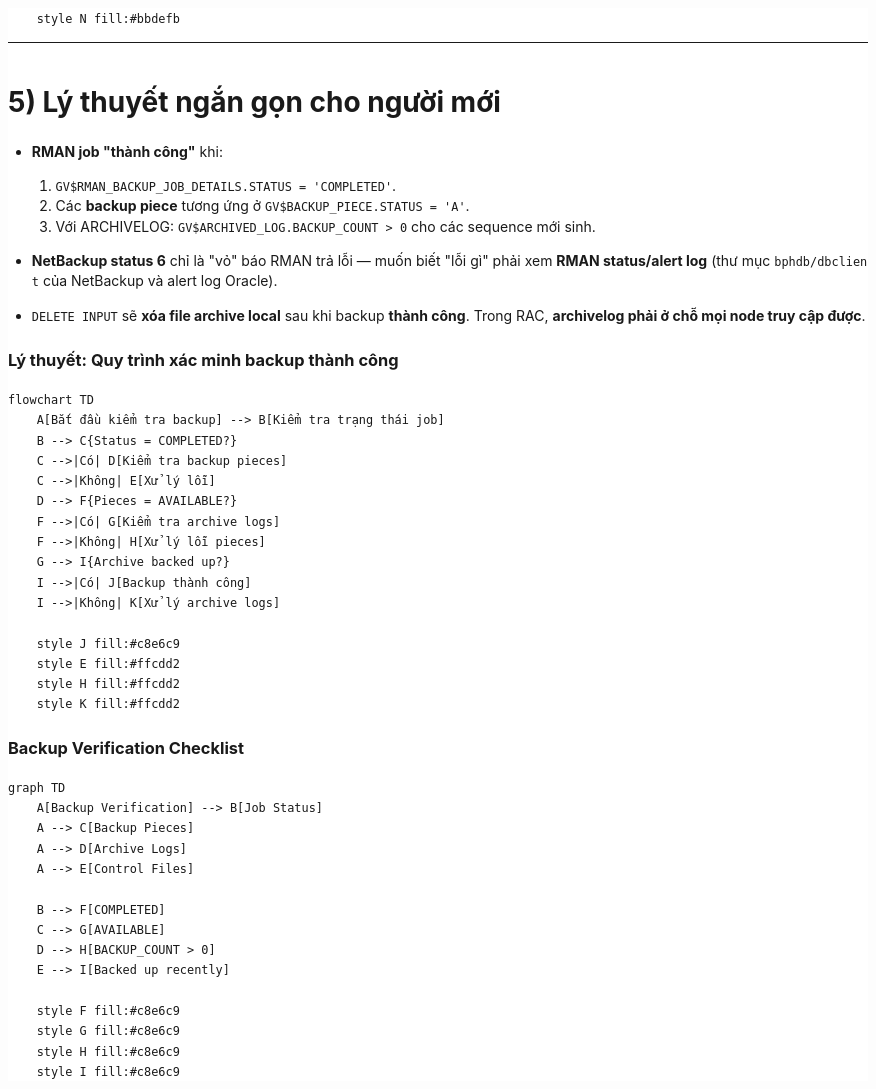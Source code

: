```mermaid
    style N fill:#bbdefb
```

---

# 5) Lý thuyết ngắn gọn cho người mới

* **RMAN job "thành công"** khi:

  1. `GV$RMAN_BACKUP_JOB_DETAILS.STATUS = 'COMPLETED'`.
  2. Các **backup piece** tương ứng ở `GV$BACKUP_PIECE.STATUS = 'A'`.
  3. Với ARCHIVELOG: `GV$ARCHIVED_LOG.BACKUP_COUNT > 0` cho các sequence mới sinh.
* **NetBackup status 6** chỉ là "vỏ" báo RMAN trả lỗi — muốn biết "lỗi gì" phải xem **RMAN status/alert log** (thư mục `bphdb/dbclient` của NetBackup và alert log Oracle).
* `DELETE INPUT` sẽ **xóa file archive local** sau khi backup **thành công**. Trong RAC, **archivelog phải ở chỗ mọi node truy cập được**.

### Lý thuyết: Quy trình xác minh backup thành công
```mermaid
flowchart TD
    A[Bắt đầu kiểm tra backup] --> B[Kiểm tra trạng thái job]
    B --> C{Status = COMPLETED?}
    C -->|Có| D[Kiểm tra backup pieces]
    C -->|Không| E[Xử lý lỗi]
    D --> F{Pieces = AVAILABLE?}
    F -->|Có| G[Kiểm tra archive logs]
    F -->|Không| H[Xử lý lỗi pieces]
    G --> I{Archive backed up?}
    I -->|Có| J[Backup thành công]
    I -->|Không| K[Xử lý archive logs]
    
    style J fill:#c8e6c9
    style E fill:#ffcdd2
    style H fill:#ffcdd2
    style K fill:#ffcdd2
```

### Backup Verification Checklist
```mermaid
graph TD
    A[Backup Verification] --> B[Job Status]
    A --> C[Backup Pieces]
    A --> D[Archive Logs]
    A --> E[Control Files]
    
    B --> F[COMPLETED]
    C --> G[AVAILABLE]
    D --> H[BACKUP_COUNT > 0]
    E --> I[Backed up recently]
    
    style F fill:#c8e6c9
    style G fill:#c8e6c9
    style H fill:#c8e6c9
    style I fill:#c8e6c9
```
